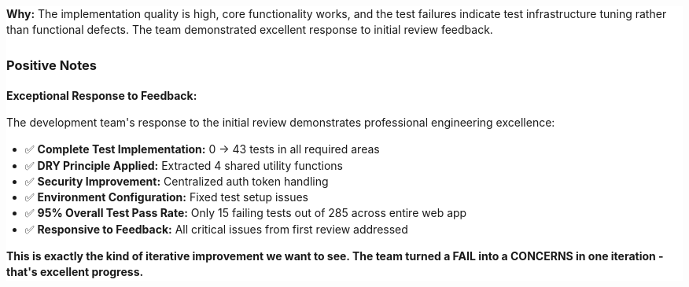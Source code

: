 **Why:** The implementation quality is high, core functionality works, and the test failures indicate test infrastructure tuning rather than functional defects. The team demonstrated excellent response to initial review feedback.

### Positive Notes

**Exceptional Response to Feedback:**

The development team's response to the initial review demonstrates professional engineering excellence:

- ✅ **Complete Test Implementation:** 0 → 43 tests in all required areas
- ✅ **DRY Principle Applied:** Extracted 4 shared utility functions
- ✅ **Security Improvement:** Centralized auth token handling
- ✅ **Environment Configuration:** Fixed test setup issues
- ✅ **95% Overall Test Pass Rate:** Only 15 failing tests out of 285 across entire web app
- ✅ **Responsive to Feedback:** All critical issues from first review addressed

**This is exactly the kind of iterative improvement we want to see. The team turned a FAIL into a CONCERNS in one iteration - that's excellent progress.**

